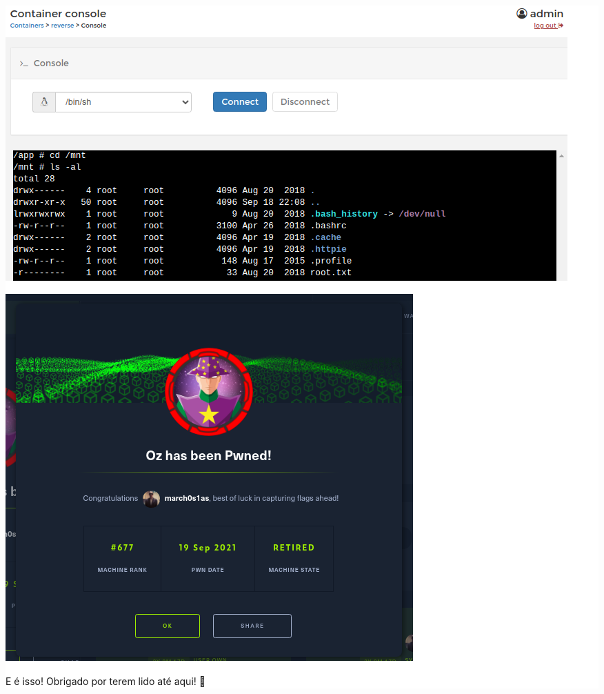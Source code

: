![Untitled](Oz%20-%20HackTheBox%20Writeup%2070ece9237c34438baab3b83f5dd3cffc/Untitled%2022.png)

![Untitled](Oz%20-%20HackTheBox%20Writeup%2070ece9237c34438baab3b83f5dd3cffc/Untitled%2023.png)

E é isso! Obrigado por terem lido até aqui! 🤠